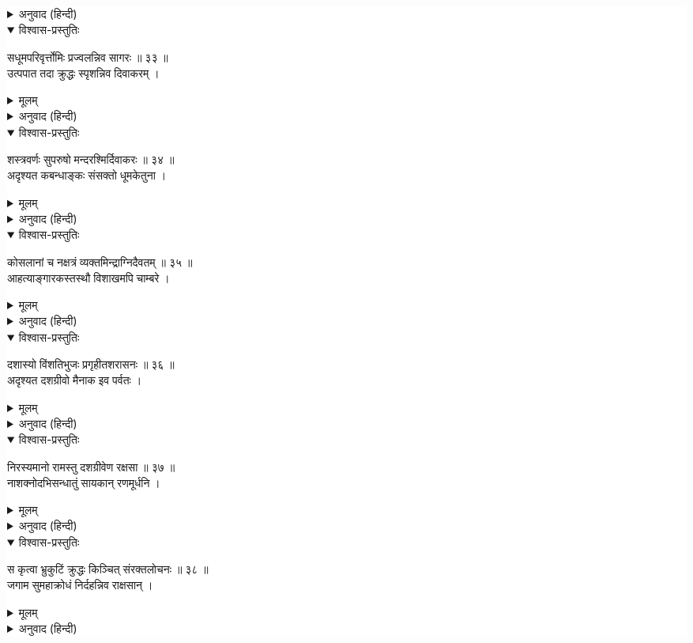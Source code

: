 <details><summary>अनुवाद (हिन्दी)</summary></details>

<details open><summary>विश्वास-प्रस्तुतिः</summary>

सधूमपरिवृर्त्तोमिः प्रज्वलन्निव सागरः ॥ ३३ ॥  
उत्पपात तदा क्रुद्धः स्पृशन्निव दिवाकरम् ।
</details>

<details><summary>मूलम्</summary></details>

<details><summary>अनुवाद (हिन्दी)</summary></details>

<details open><summary>विश्वास-प्रस्तुतिः</summary>

शस्त्रवर्णः सुपरुषो मन्दरश्मिर्दिवाकरः ॥ ३४ ॥  
अदृश्यत कबन्धाङ्कः संसक्तो धूमकेतुना ।
</details>

<details><summary>मूलम्</summary></details>

<details><summary>अनुवाद (हिन्दी)</summary></details>

<details open><summary>विश्वास-प्रस्तुतिः</summary>

कोसलानां च नक्षत्रं व्यक्तमिन्द्राग्निदैवतम् ॥ ३५ ॥  
आहत्याङ्गारकस्तस्थौ विशाखमपि चाम्बरे ।
</details>

<details><summary>मूलम्</summary></details>

<details><summary>अनुवाद (हिन्दी)</summary></details>

<details open><summary>विश्वास-प्रस्तुतिः</summary>

दशास्यो विंशतिभुजः प्रगृहीतशरासनः ॥ ३६ ॥  
अदृश्यत दशग्रीवो मैनाक इव पर्वतः ।
</details>

<details><summary>मूलम्</summary></details>

<details><summary>अनुवाद (हिन्दी)</summary></details>

<details open><summary>विश्वास-प्रस्तुतिः</summary>

निरस्यमानो रामस्तु दशग्रीवेण रक्षसा ॥ ३७ ॥  
नाशक्नोदभिसन्धातुं सायकान् रणमूर्धनि ।
</details>

<details><summary>मूलम्</summary></details>

<details><summary>अनुवाद (हिन्दी)</summary></details>

<details open><summary>विश्वास-प्रस्तुतिः</summary>

स कृत्वा भ्रुकुटिं क्रुद्धः किञ्चित् संरक्तलोचनः ॥ ३८ ॥  
जगाम सुमहाक्रोधं निर्दहन्निव राक्षसान् ।
</details>

<details><summary>मूलम्</summary></details>

<details><summary>अनुवाद (हिन्दी)</summary></details>
